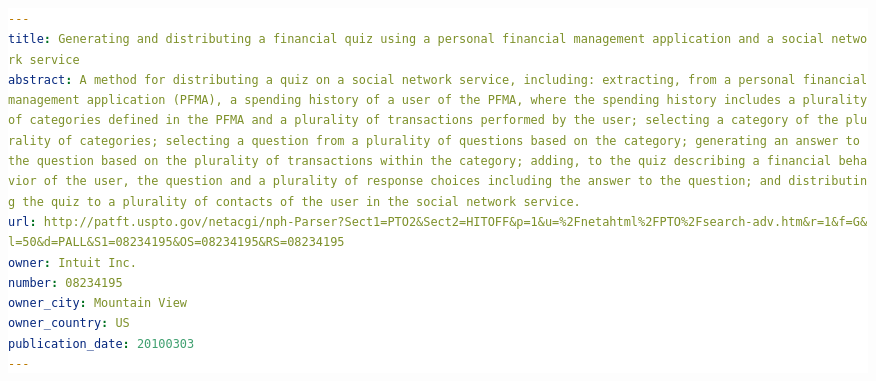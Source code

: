 ```yaml
---
title: Generating and distributing a financial quiz using a personal financial management application and a social network service
abstract: A method for distributing a quiz on a social network service, including: extracting, from a personal financial management application (PFMA), a spending history of a user of the PFMA, where the spending history includes a plurality of categories defined in the PFMA and a plurality of transactions performed by the user; selecting a category of the plurality of categories; selecting a question from a plurality of questions based on the category; generating an answer to the question based on the plurality of transactions within the category; adding, to the quiz describing a financial behavior of the user, the question and a plurality of response choices including the answer to the question; and distributing the quiz to a plurality of contacts of the user in the social network service.
url: http://patft.uspto.gov/netacgi/nph-Parser?Sect1=PTO2&Sect2=HITOFF&p=1&u=%2Fnetahtml%2FPTO%2Fsearch-adv.htm&r=1&f=G&l=50&d=PALL&S1=08234195&OS=08234195&RS=08234195
owner: Intuit Inc.
number: 08234195
owner_city: Mountain View
owner_country: US
publication_date: 20100303
---
```

